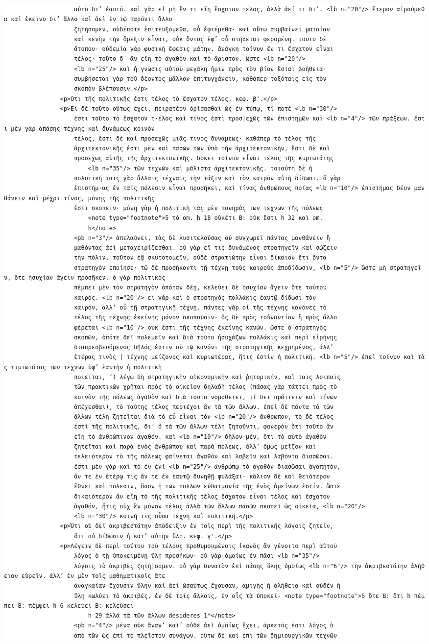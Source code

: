                         αὐτὸ δι’ ἑαυτό. καὶ γὰρ εἰ μὴ ἕν τι εἴη ἔσχατον τέλος, ἀλλὰ ἀεί τι δι’. <lb n="20"/> ἕτερον αἱρούμεθα καὶ ἐκεῖνο δι’ ἄλλο καὶ ἀεὶ ἐν τῷ παρόντι ἄλλο
                        ζητήσομεν, οὐδέποτε ἐπιτευξόμεθα, οὗ ἐφιέμεθα· καὶ οὕτω συμβαίνει ματαίαν
                        καὶ κενὴν τὴν ὄρεξιν εἶναι, οὐκ ὄντος ἐφ’ οὗ στήσεται φερομένη. τοῦτο δὲ
                        ἄτοπον· οὐδεμία γὰρ φυσικὴ ἔφεσις μάτην. ἀνάγκη τοίνυν ἕν τι ἔσχατον εἶναι
                        τέλος· τοῦτο δ᾿ ἂν εἴη τὸ ἀγαθὸν καὶ τὸ ἄριστον. ὥστε <lb n="20"/>
                        <lb n="25"/> καὶ ἡ γνῶσις αὐτοῦ μεγάλη ἡμῖν πρὸς τὸν βίον ἔσται βοήθεια·
                        συμβήσεται γὰρ τοῦ δέοντος μᾶλλον ἐπιτυγχάνειν, καθάπερ τοξόταις εἰς τὸν
                        σκοπὸν βλέπουσιν.</p>
                    <p>Οτι τῆς πολιτικῆς ἐστι τέλος τὸ ἔσχατον τέλος. κεφ. β'.</p>
                    <p>Εἰ δὲ τοῦτο οὕτως ἔχει, πειρατέον ὁρίσασθαι ὡς ἐν τύπῳ, τί ποτέ <lb n="30"/>
                        ἐστι τοῦτο τὸ ἔσχατον τ·έλος καὶ τίνος ἐστὶ προσ|εχῶς τῶν ἐπιστημῶν καὶ <lb n="4"/> τῶν πράξεων. ἔστι μὲν γὰρ ἀπάσης τέχνης καὶ δυνάμεως κοινὸν
                        τέλος, ἔστι δὲ καὶ προσεχῶς μιᾶς τινος δυνάμεως· καθάπερ τὸ τέλος τῆς
                        ἀρχιτεκτονικῆς ἐστι μὲν καὶ πασῶν τῶν ὑπὸ τὴν ἀρχιτεκτονικήν, ἔστι δὲ καὶ
                        προσεχῶς αὐτῆς τῆς ἀρχιτεκτονικῆς. δοκεῖ τοίνυν εἶναι τέλος τῆς κυριωτάτης
                            <lb n="35"/> τῶν τεχνῶν καὶ μάλιστα ἀρχιτεκτονικῆς. τοιαύτη δὲ ἡ
                        πολοτική ταῖς γὰρ ἄλλαις τέχναις τὴν τάξιν καὶ τὸν καιρὸν αὐτὴ δίδωσι. ὅ γὰρ
                        ἐπιστήμ·ας ἐν ταῖς πόλεσιν εἶναι προσήκει, καὶ τίνας ἀνθρώπους ποίας <lb n="10"/> ἐπιστήμας δέον μανθάνειν καὶ μέχρι τίνος, μόνης τῆς πολιτικῆς
                        ἐστι σκοπεῖν· μόνη γὰρ ἡ πολιτικὴ τὰς μὲν πονηρὰς τῶν τεχνῶν τῆς πόλεως
                            <note type="footnote">5 τό om. h 18 οὐκέτι Β: οὐκ ἔστι h 32 καὶ om.
                            h</note>
                        <pb n="3"/> ἀπελαύνει, τὰς δὲ λυσιτελούσας οὐ συγχωρεῖ πάντας μανθάνειν ἢ
                        μαθόντας ἀεὶ μεταχειρίζεσθαι. οὐ γὰρ εἴ τις δυνάμενος στρατηγεῖν καὶ σῴζειν
                        τὴν πόλιν, τοῦτον ἐᾷ σκυτοτομεῖν, οὐδὲ στρατιώτην εἶναι δίκαιον ἔτι ὄντα
                        στρατηγὸν ἐποίησε· τῶ δὲ προσήκοντι τῇ τέχνῃ τοὺς καιροὺς ἀποδίδωσιν, <lb n="5"/> ὥστε μὴ στρατηγεῖν, ὅτε ἡσυχίαν ἄγειν προσῆκεν. ὁ γὰρ πολιτικὸς
                        πέμπει μὲν τὸν στρατηγὸν ὁπόταν δέῃ, κελεύει δὲ ἡσυχίαν ἄγειν ὅτε τούτου
                        καιρός. <lb n="20"/> εἰ γὰρ καὶ ὁ στρατηγὸς πολλάκις ἑαυτῷ δίδωσι τὸν
                        καιρόν, ἀλλ’ οὖ τῇ στρατηγικῇ τέχνῃ. πάντες γὰρ οἱ τῆς τέχνης κανόνες τὸ
                        τέλος τῆς τέχνης ἐκείνης μόνον σκοποῦσιν· ὃς δὲ πρὸς τοὐναντίον ἢ πρὸς ἄλλο
                        φέρεται <lb n="10"/> οὐκ ἔστι τῆς τέχνης ἐκείνης κανών. ὥστε ὁ στρατηγὸς
                        σκοπῶν, ὁπότε δεῖ πολεμεῖν καὶ διὰ τοῦτο ἡσυχάζων πολλάκις καὶ περὶ εἰρήνης
                        διαπρεσβευόμενος δῆλός ἐστιν οὐ τῷ κανόνι τῆς στρατηγικῆς κεχρημένος, ἀλλ’
                        ἑτέρας τινὸς | τέχνης μείζονος καὶ κυριωτέρας, ἥτις ἐστὶν ἡ πολιτική. <lb n="5"/> ἐπεὶ τοίνυν καὶ τὰς τιμιωτάτας τῶν τεχνῶν ὑφ’ ἑαυτὴν ἡ πολιτικὴ
                        ποιεῖται, ’) λέγω δὴ στρατηγικὴν οἰκονομικὴν καὶ ῥητορικήν, καὶ ταῖς λοιπαῖς
                        τῶν πρακτικῶν χρῆται πρὸς τὸ οἰκεῖον δηλαδὴ τέλος (πάσας γὰρ τάττει πρὸς τὸ
                        κοινὸν τῆς πόλεως ἀγαθὸν καὶ διὰ τοῦτο νομοθετεῖ, τί δεῖ πράττειν καὶ τίνων
                        ἀπέχεσθαι), τὸ ταύτης τἑλος περιέχοι ἄν τὰ τῶν ἄλλων. ἐπεὶ δὲ πάντα τὰ τῶν
                        ἄλλων τέλη ζητεῖται διὰ τὸ εὖ εἶναι τὸν <lb n="20"/> ἄνθρωπον, τὸ δὲ τέλος
                        ἐστὶ τῆς πολιτικῆς, δι’ ὃ τὰ τῶν ἄλλων τέλη ζητοῦντι, φανερὸν ὅτι τοῦτο ἄν
                        εἴη τὸ ἀνθρώπινον ἁγαθόν. καὶ <lb n="10"/> δῆλον μέν, ὅτι τὸ αὐτὸ ἀγαθὸν
                        ζητεῖται καὶ παρὰ ἑνὸς ἀνθρώπου καὶ παρὰ πόλεως, ἀλλ’ ὅμως μεῖζον καὶ
                        τελειότερον τὸ τῆς πόλεως φαίνεται ἀγαθὸν καὶ λαβεῖν καὶ λαβόντα διασῶσαι.
                        ἔστι μὲν γὰρ καὶ τὸ ἐν ἑνὶ <lb n="25"/> ἀνθρώπῳ τὸ ἀγαθὸν διασῶσαι ἀγαπητόν,
                        ἄν τε ἐν ἑτέρῳ τις ἄν τε ἐν ἑαυτῷ δυνηθῇ φυλάξαι· κάλιον δὲ καὶ θειότερον
                        ἔθνει καὶ πόλεσιν, ὅσον ἡ τῶν πολλῶν εὐδαιμονία τῆς ἑνὸς ἀμείνων ἐστίν. ὥστε
                        δικαιότερον ἂν εἴη τὸ τῆς πολιτικῆς τέλος ἔσχατον εἶναι τέλος καὶ ἔσχατον
                        ἀγαθόν, ἥτις οὐχ ἓν μόνον τέλος ἀλλὰ τῶν ἄλλων πασῶν σκοπεῖ ὡς οἰκεῖα, <lb n="20"/>
                        <lb n="30"/> κοινή τις οὖσα τέχνη καὶ πολιτική.</p>
                    <p>Ὁτι οὐ δεῖ ἀκριβεστάτην ἀπόδειξιν ἐν τοῖς περὶ τῆς πολιτικῆς λόγοις ζητεῖν,
                        ὅτι οὐ δίδωσιν ἡ κατ’ αὐτὴν ὕλη. κεφ. γ'.</p>
                    <p>Λέγειν δὲ περὶ τούτου τοῦ τέλους προθυμουμένοις ἱκανὸς ἄν γένοιτο περὶ αὐτοῦ
                        λόγος ὁ τῇ ὑποκειμένῃ ὕλῃ προσήκων· οὐ γὰρ ὁμοίως ἐν πᾶσι <lb n="35"/>
                        λόγοις τὸ ἀκριβὲς ζητή|σομεν. οὐ γὰρ δυνατὸν ἐπὶ πάσης ὕλης ὁμοίως <lb n="6"/> τὴν ἀκριβεστάτην ἀλήθειαν εὑρεῖν. ἀλλ’ ἐν μὲν τοῖς μαθηματικοῖς ἅτε
                        ἀναγκαίαν ἔχουσιν ὕλην καὶ ἀεὶ ὡσαύτως ἔχουσαν, ἀμιγὴς ἡ ἀλήθεια καὶ οὐδὲν ἡ
                        ὕλη κωλύει τὸ ἀκριβές, ἐν δὲ τοῖς ἄλλοις, ἐν οἷς τὰ ὑποκεί- <note type="footnote">5 ὅτε B: ὅτι h πέμπει Β: πέμψει h 6 κελεύει Β: κελεύσει
                            h 29 ἀλλά τὰ τῶν ἄλλων desideres 1*</note>
                        <pb n="4"/> μένα οὐκ ἄναγ’ καῖ’ οὐδὲ ἀεὶ ὁμοίως ἔχει, ἀρκετός ἐστι λόγος ὁ
                        ἀπὸ τῶν ὡς ἐπὶ τὸ πλεῖστον συνάγων. οὕτω δὲ καἰ ἐπὶ τῶν δημιουργικῶν τεχνῶν